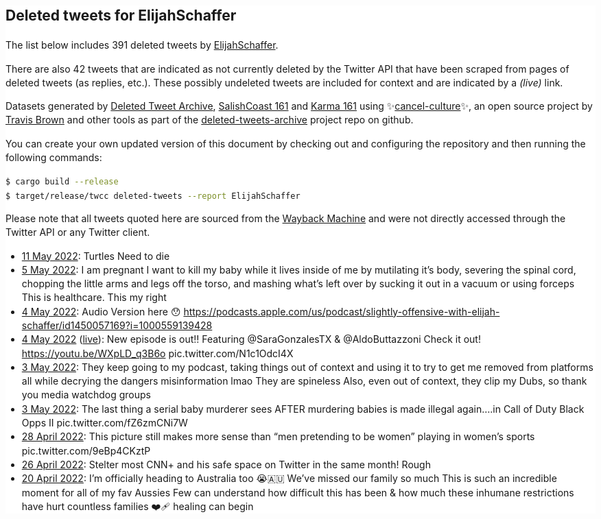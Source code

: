 ## Deleted tweets for ElijahSchaffer

The list below includes 391 deleted tweets by
[ElijahSchaffer](https://twitter.com/ElijahSchaffer).

There are also 42 tweets that are indicated as not currently
deleted by the Twitter API that have been scraped from pages of deleted tweets (as replies, etc.).
These possibly undeleted tweets are included for context and are indicated by a _(live)_ link.


Datasets generated by [Deleted Tweet Archive](https://twitter.com/deletedtweet161), 
[SalishCoast 161](https://twitter.com/SalishCoastA) and [Karma 161](https://twitter.com/KarmaOneSixOne) 
using ✨[cancel-culture](https://github.com/travisbrown/cancel-culture)✨, an open source project by 
[Travis Brown](https://twitter.com/travisbrown) and other tools as part of the 
[deleted-tweets-archive](https://github.com/salcoast/deleted-tweets-archive/) project repo on github.

You can create your own updated version of this document by checking out and configuring the
repository and then running the following commands:

```bash
$ cargo build --release
$ target/release/twcc deleted-tweets --report ElijahSchaffer
```

Please note that all tweets quoted here are sourced from the
[Wayback Machine](https://web.archive.org) and were not directly accessed through the Twitter API or
any Twitter client.

* [11 May 2022](https://web.archive.org/web/20220511083414/https://twitter.com/ElijahSchaffer/status/1524306749972492288): Turtles Need to die
* [ 5 May 2022](https://web.archive.org/web/20220505204924/https://twitter.com/ElijahSchaffer/status/1522317443221360648): I am pregnant  I want to kill my baby while it lives inside of me by mutilating it’s body, severing the spinal cord, chopping the little arms and legs off the torso, and mashing what’s left over by sucking it out in a vacuum or using forceps   This is healthcare. This my right
* [ 4 May 2022](https://web.archive.org/web/20220504193257/https://twitter.com/ElijahSchaffer/status/1521935862354829312): Audio Version here 😯 https://podcasts.apple.com/us/podcast/slightly-offensive-with-elijah-schaffer/id1450057169?i=1000559139428
* [ 4 May 2022](https://web.archive.org/web/20220504193257/https://twitter.com/ElijahSchaffer/status/1521935862354829312) ([live](https://twitter.com/ElijahSchaffer/status/1521935860672995329)): New episode is out‼️ Featuring  @SaraGonzalesTX  &  @AldoButtazzoni    Check it out!  https://youtu.be/WXpLD_q3B6o  pic.twitter.com/N1c1OdcI4X
* [ 3 May 2022](https://web.archive.org/web/20220503100804/https://twitter.com/ElijahSchaffer/status/1521431319384891394): They keep going to my podcast, taking things out of context and using it to try to get me removed from platforms all while decrying the dangers misinformation lmao   They are spineless   Also, even out of context, they clip my Dubs, so thank you media watchdog groups
* [ 3 May 2022](https://web.archive.org/web/20220503042826/https://twitter.com/ElijahSchaffer/status/1521345886978289664): The last thing a serial baby murderer sees AFTER murdering babies is made illegal again….in Call of Duty Black Opps II pic.twitter.com/fZ6zmCNi7W
* [28 April 2022](https://web.archive.org/web/20220428070951/https://twitter.com/ElijahSchaffer/status/1519574434725744640): This picture still makes more sense than “men pretending to be women” playing in women’s sports pic.twitter.com/9eBp4CKztP
* [26 April 2022](https://web.archive.org/web/20220426085510/https://twitter.com/ElijahSchaffer/status/1518876276433596416): Stelter most CNN+ and his safe space on Twitter in the same month! Rough
* [20 April 2022](https://web.archive.org/web/20220420080434/https://twitter.com/ElijahSchaffer/status/1516689189361930245): I’m officially heading to Australia too 😭🇦🇺   We’ve missed our family so much  This is such an incredible moment for all of my fav Aussies  Few can understand how difficult this has been & how much these inhumane restrictions have hurt countless families  ❤️‍🩹 healing can begin